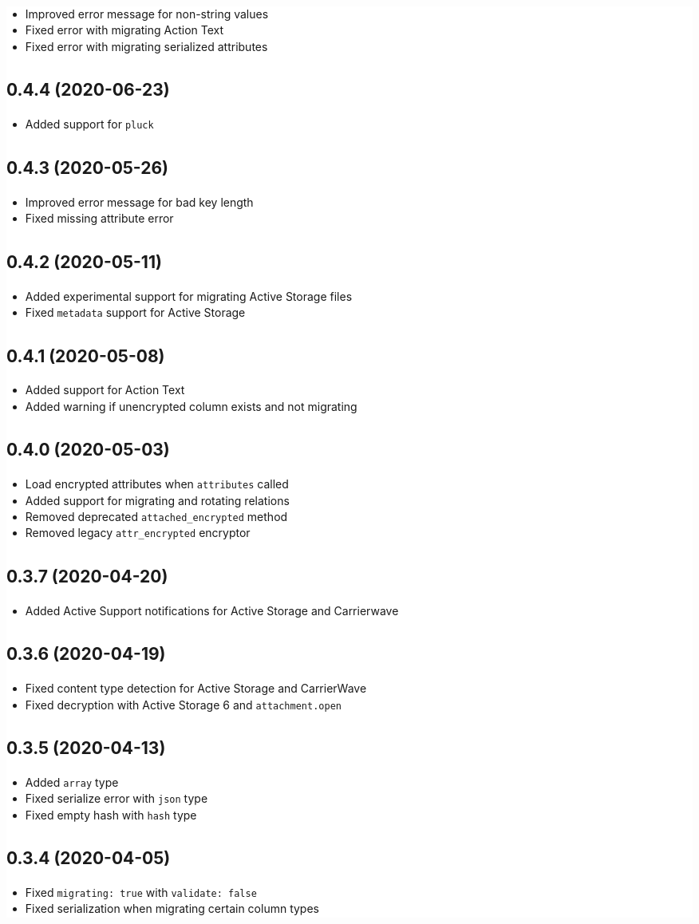 - Improved error message for non-string values
- Fixed error with migrating Action Text
- Fixed error with migrating serialized attributes

## 0.4.4 (2020-06-23)

- Added support for `pluck`

## 0.4.3 (2020-05-26)

- Improved error message for bad key length
- Fixed missing attribute error

## 0.4.2 (2020-05-11)

- Added experimental support for migrating Active Storage files
- Fixed `metadata` support for Active Storage

## 0.4.1 (2020-05-08)

- Added support for Action Text
- Added warning if unencrypted column exists and not migrating

## 0.4.0 (2020-05-03)

- Load encrypted attributes when `attributes` called
- Added support for migrating and rotating relations
- Removed deprecated `attached_encrypted` method
- Removed legacy `attr_encrypted` encryptor

## 0.3.7 (2020-04-20)

- Added Active Support notifications for Active Storage and Carrierwave

## 0.3.6 (2020-04-19)

- Fixed content type detection for Active Storage and CarrierWave
- Fixed decryption with Active Storage 6 and `attachment.open`

## 0.3.5 (2020-04-13)

- Added `array` type
- Fixed serialize error with `json` type
- Fixed empty hash with `hash` type

## 0.3.4 (2020-04-05)

- Fixed `migrating: true` with `validate: false`
- Fixed serialization when migrating certain column types

